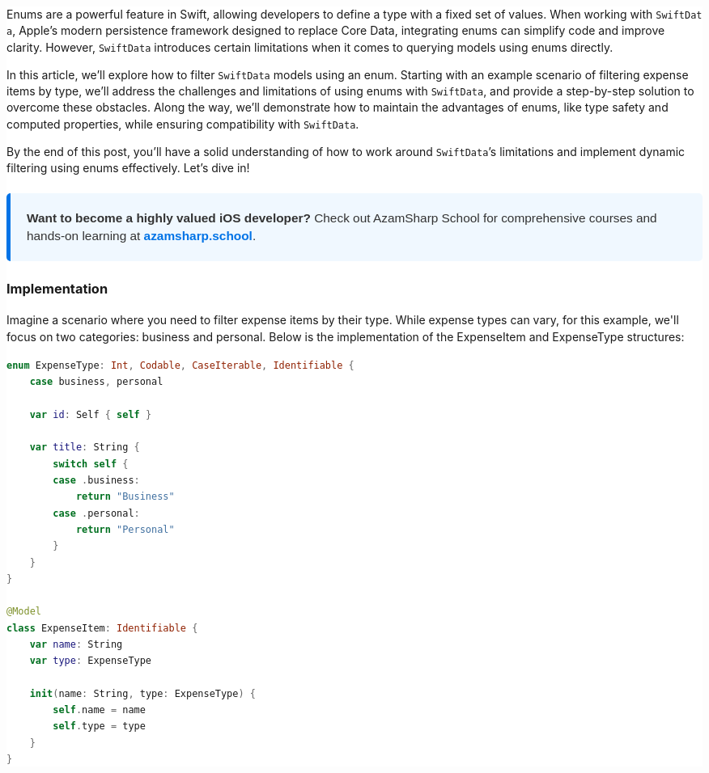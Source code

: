 Enums are a powerful feature in Swift, allowing developers to define a type with a fixed set of values. When working with `SwiftData`, Apple’s modern persistence framework designed to replace Core Data, integrating enums can simplify code and improve clarity. However, `SwiftData` introduces certain limitations when it comes to querying models using enums directly.

In this article, we’ll explore how to filter `SwiftData` models using an enum. Starting with an example scenario of filtering expense items by type, we’ll address the challenges and limitations of using enums with `SwiftData`, and provide a step-by-step solution to overcome these obstacles. Along the way, we’ll demonstrate how to maintain the advantages of enums, like type safety and computed properties, while ensuring compatibility with `SwiftData`.

By the end of this post, you’ll have a solid understanding of how to work around `SwiftData`’s limitations and implement dynamic filtering using enums effectively. Let’s dive in!


<div style="
    background-color: #f0f8ff;
    border-left: 5px solid #0073e6;
    padding: 20px;
    border-radius: 5px;
    font-family: Arial, sans-serif;
    font-size: 1.1rem;
    color: #333;
    margin: 20px 0;
">
    <strong>Want to become a highly valued iOS developer?</strong> 
    Check out AzamSharp School for comprehensive courses and hands-on learning at 
    <a href="https://azamsharp.school" style="color: #0073e6; text-decoration: none; font-weight: bold;">azamsharp.school</a>.
</div>

### Implementation 

Imagine a scenario where you need to filter expense items by their type. While expense types can vary, for this example, we'll focus on two categories: business and personal. Below is the implementation of the ExpenseItem and ExpenseType structures:

``` swift 
enum ExpenseType: Int, Codable, CaseIterable, Identifiable {
    case business, personal

    var id: Self { self }
    
    var title: String {
        switch self {
        case .business:
            return "Business"
        case .personal:
            return "Personal"
        }
    }
}

@Model
class ExpenseItem: Identifiable {
    var name: String
    var type: ExpenseType
    
    init(name: String, type: ExpenseType) {
        self.name = name
        self.type = type
    }
}
```
